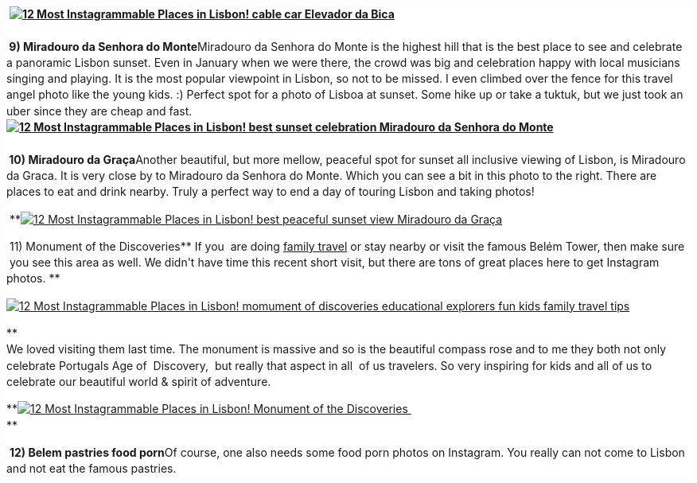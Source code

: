  **[![12 Most Instagrammable Places in Lisbon! cable car Elevador da Bica](https://pub-ac94b3f306b24c0dba4238943c97f2e1.r2.dev/6a00e5502a9507883302c8d3a9b54f200b.jpg "12 Most Instagrammable Places in Lisbon! cable car Elevador da Bica")](https://pub-ac94b3f306b24c0dba4238943c97f2e1.r2.dev/6a00e5502a9507883302a30d4ea748200b-1024x576-1.jpg)[  
](https://pub-ac94b3f306b24c0dba4238943c97f2e1.r2.dev/6a00e5502a9507883302a30d4ea748200b-1024x576-1.jpg)  
 9) Miradouro da Senhora do Monte**Miradouro da Senhora do Monte is the highest hill that is the best place to see and celebrate a panoramic Lisbon sunset. Even in January when we were there, the crowd was big and celebration happy with local musicians singing and playing. It is the most popular viewpoint in Lisbon, so not to be missed. I even climbed over the fence for this travel angel photo like the young kids. :) Perfect spot for a photo of Lisboa at sunset. Some hike up or take a tuktuk, but we just took an uber since they are cheap and fast.  **[![12 Most Instagrammable Places in Lisbon! best sunset celebration Miradouro da Senhora do Monte](https://pub-ac94b3f306b24c0dba4238943c97f2e1.r2.dev/6a00e5502a9507883302c8d3aa1bd0200d.jpg "12 Most Instagrammable Places in Lisbon! best sunset celebration Miradouro da Senhora do Monte")](https://pub-ac94b3f306b24c0dba4238943c97f2e1.r2.dev/6a00e5502a9507883302a30d4ea748200b-1024x576-1.jpg)[  
](https://pub-ac94b3f306b24c0dba4238943c97f2e1.r2.dev/6a00e5502a9507883302a30d4ea748200b-1024x576-1.jpg)  
 10) Miradouro da Graça**Another beautiful, but more mellow, peaceful spot for sunset all inclusive viewing of Lisbon, is Miradouro da Graca. It is very close by to Miradouro da Senhora do Monte. Which you can see a bit in this photo to the right. There are places to eat and drink nearby. Truly a perfect way to end a day of touring Lisbon and taking photos!

 **[![12 Most Instagrammable Places in Lisbon! best peaceful sunset view Miradouro da Graça](https://pub-ac94b3f306b24c0dba4238943c97f2e1.r2.dev/6a00e5502a9507883302c8d3aa1be5200d.jpg "12 Most Instagrammable Places in Lisbon! best peaceful sunset view Miradouro da Graça")](https://pub-ac94b3f306b24c0dba4238943c97f2e1.r2.dev/6a00e5502a9507883302a30d4ea748200b-1024x576-1.jpg)  
  
  
 11) Monument of the Discoveries** If you  are doing [family travel](http://soultravelers3new.local/2023/09/15-best-family-travel-vacation-spots-to-make-memories-.html) or stay nearby or visit the famous Belém Tower, then make sure  you see this area as well. We didn't have time this recent short visit, but there are tons of great places here to get Instagram photos. **  
  
[![12 Most Instagrammable Places in Lisbon! momument of discoveries educational explorers fun kids family travel tips ](https://pub-ac94b3f306b24c0dba4238943c97f2e1.r2.dev/6a00e5502a9507883302c8d3a9b61e200b.jpg "12 Most Instagrammable Places in Lisbon! momument of discoveries educational explorers fun kids family travel tips ")](https://pub-ac94b3f306b24c0dba4238943c97f2e1.r2.dev/6a00e5502a9507883302a30d4ea748200b-1024x576-1.jpg)  
  
**  
We loved visiting them last time. The monument is massive and so is the beautiful compass rose and to me they both not only celebrate Portugals Age of  Discovery,  but really that aspect in all  of us travelers. So very inspiring for kids and all of us to celebrate our beautiful world & spirit of adventure. 

**[![12 Most Instagrammable Places in Lisbon! Monument of the Discoveries ](https://pub-ac94b3f306b24c0dba4238943c97f2e1.r2.dev/6a00e5502a9507883302c8d3a9b5b5200b.jpg "12 Most Instagrammable Places in Lisbon! Monument of the Discoveries ")](https://pub-ac94b3f306b24c0dba4238943c97f2e1.r2.dev/6a00e5502a9507883302a30d4ea748200b-1024x576-1.jpg)  
**

 **12) Belem pastries food porn**Of course, one also needs some food porn photos on Instagram. You really can not come to Lisbon and not eat the famous pastries. 
